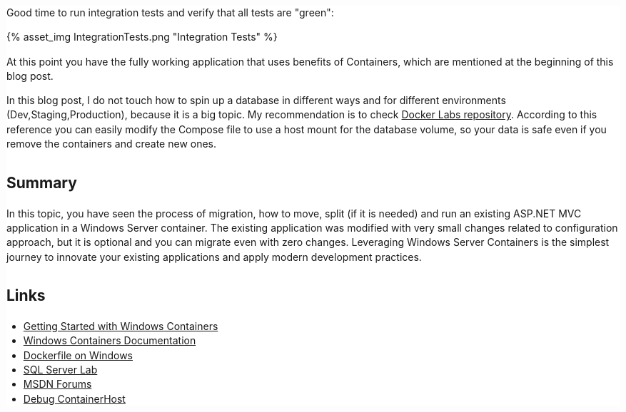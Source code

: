 Good time to run integration tests and verify that all tests are "green":

{% asset_img IntegrationTests.png "Integration Tests" %}

At this point you have the fully working application that uses benefits of Containers, which are mentioned at the beginning of this blog post.

In this blog post, I do not touch how to spin up a database in different ways and for different environments (Dev,Staging,Production), because it is a big topic. My recommendation is to check [Docker Labs repository](https://github.com/docker/labs/blob/master/windows/sql-server/part-3.md). According to this reference you can easily modify the Compose file to use a host mount for the database volume, so your data is safe even if you remove the containers and create new ones.

## Summary

In this topic, you have seen the process of migration, how to move, split (if it is needed) and run an existing ASP.NET MVC application in a Windows Server container. The existing application was modified with very small changes related to configuration approach, but it is optional and you can migrate even with zero changes. Leveraging Windows Server Containers is the simplest journey to innovate your existing applications and apply modern development practices.

## Links 
- [Getting Started with Windows Containers](https://github.com/docker/labs/tree/master/windows/windows-containers)
- [Windows Containers Documentation](https://docs.microsoft.com/en-us/virtualization/windowscontainers/index)
- [Dockerfile on Windows](https://docs.microsoft.com/en-us/virtualization/windowscontainers/manage-docker/manage-windows-dockerfile)
- [SQL Server Lab](https://github.com/docker/labs/tree/master/windows/sql-server)
- [MSDN Forums](https://social.msdn.microsoft.com/Forums/en-US/home?forum=windowscontainers)
- [Debug ContainerHost](https://github.com/Microsoft/Virtualization-Documentation/tree/live/windows-server-container-tools/Debug-ContainerHost)